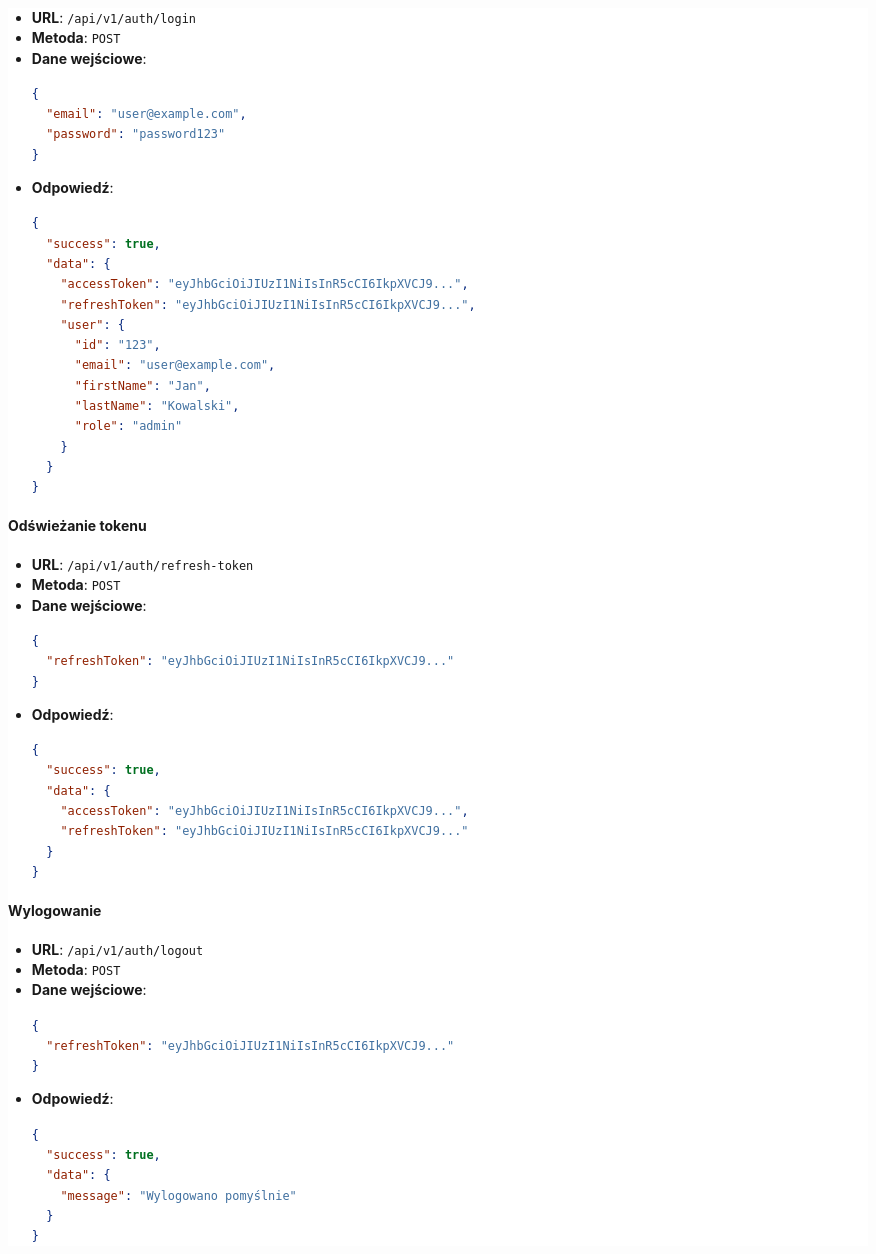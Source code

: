 - **URL**: `/api/v1/auth/login`
- **Metoda**: `POST`
- **Dane wejściowe**:
  ```json
  {
    "email": "user@example.com",
    "password": "password123"
  }
  ```
- **Odpowiedź**:
  ```json
  {
    "success": true,
    "data": {
      "accessToken": "eyJhbGciOiJIUzI1NiIsInR5cCI6IkpXVCJ9...",
      "refreshToken": "eyJhbGciOiJIUzI1NiIsInR5cCI6IkpXVCJ9...",
      "user": {
        "id": "123",
        "email": "user@example.com",
        "firstName": "Jan",
        "lastName": "Kowalski",
        "role": "admin"
      }
    }
  }
  ```

#### Odświeżanie tokenu

- **URL**: `/api/v1/auth/refresh-token`
- **Metoda**: `POST`
- **Dane wejściowe**:
  ```json
  {
    "refreshToken": "eyJhbGciOiJIUzI1NiIsInR5cCI6IkpXVCJ9..."
  }
  ```
- **Odpowiedź**:
  ```json
  {
    "success": true,
    "data": {
      "accessToken": "eyJhbGciOiJIUzI1NiIsInR5cCI6IkpXVCJ9...",
      "refreshToken": "eyJhbGciOiJIUzI1NiIsInR5cCI6IkpXVCJ9..."
    }
  }
  ```

#### Wylogowanie

- **URL**: `/api/v1/auth/logout`
- **Metoda**: `POST`
- **Dane wejściowe**:
  ```json
  {
    "refreshToken": "eyJhbGciOiJIUzI1NiIsInR5cCI6IkpXVCJ9..."
  }
  ```
- **Odpowiedź**:
  ```json
  {
    "success": true,
    "data": {
      "message": "Wylogowano pomyślnie"
    }
  }
  ```